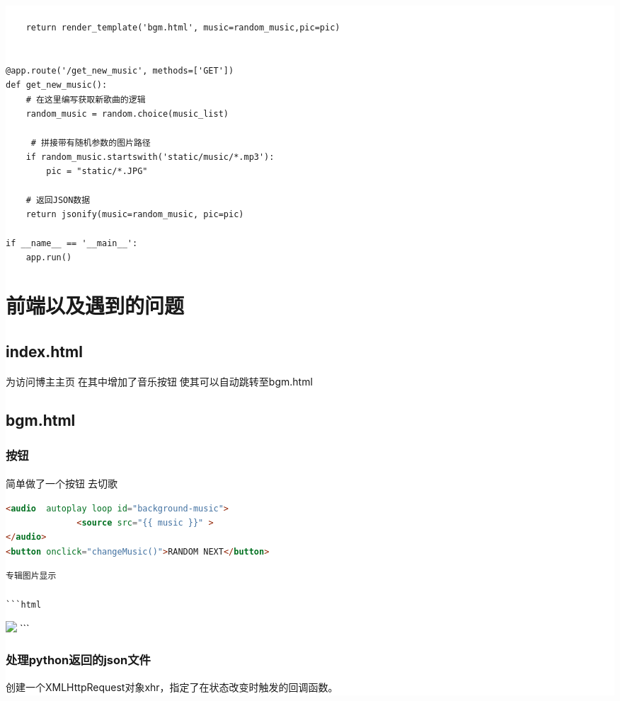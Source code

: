    ```
   
       return render_template('bgm.html', music=random_music,pic=pic)
   
   
   @app.route('/get_new_music', methods=['GET'])
   def get_new_music():
       # 在这里编写获取新歌曲的逻辑
       random_music = random.choice(music_list)
       
        # 拼接带有随机参数的图片路径
       if random_music.startswith('static/music/*.mp3'):
           pic = "static/*.JPG"
           
       # 返回JSON数据
       return jsonify(music=random_music, pic=pic)
   
   if __name__ == '__main__':
       app.run()
   ```

   # 前端以及遇到的问题

   ## index.html

   为访问博主主页
   在其中增加了音乐按钮
   使其可以自动跳转至bgm.html

   ## bgm.html

   ### 按钮

   简单做了一个按钮 去切歌

   ```html
   <audio  autoplay loop id="background-music">
                 <source src="{{ music }}" >
   </audio>
   <button onclick="changeMusic()">RANDOM NEXT</button>
   ```

    专辑图片显示
    
    ```html
   <img   src="{{pic}}" id="myImage">
    ```

   ### 处理python返回的json文件

   创建一个XMLHttpRequest对象xhr，指定了在状态改变时触发的回调函数。
